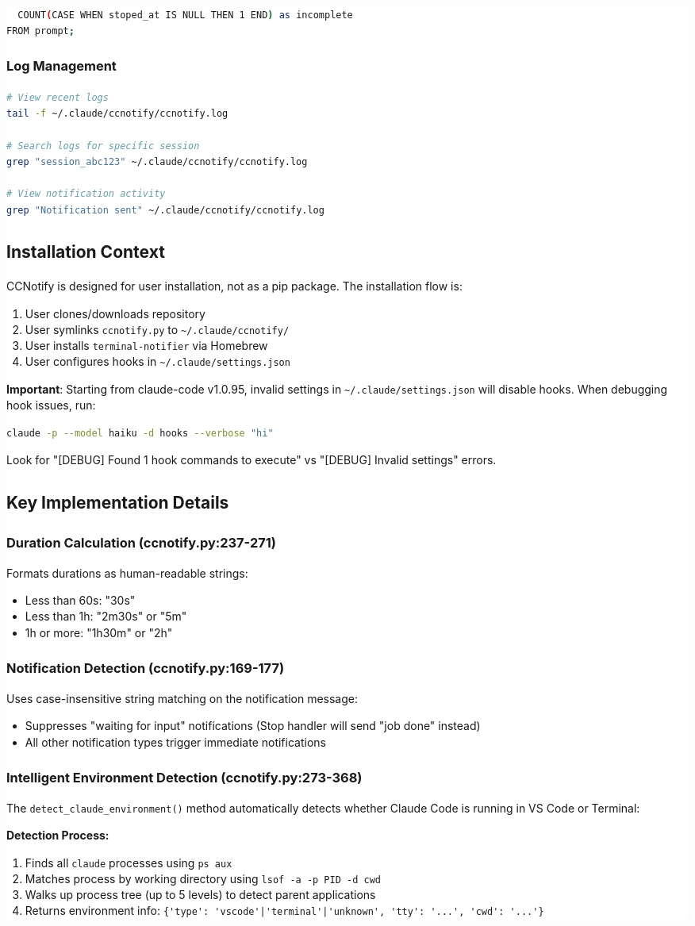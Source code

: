 ```bash
  COUNT(CASE WHEN stoped_at IS NULL THEN 1 END) as incomplete
FROM prompt;
```

### Log Management

```bash
# View recent logs
tail -f ~/.claude/ccnotify/ccnotify.log

# Search logs for specific session
grep "session_abc123" ~/.claude/ccnotify/ccnotify.log

# View notification activity
grep "Notification sent" ~/.claude/ccnotify/ccnotify.log
```

## Installation Context

CCNotify is designed for user installation, not as a pip package. The installation flow is:

1. User clones/downloads repository
2. User symlinks `ccnotify.py` to `~/.claude/ccnotify/`
3. User installs `terminal-notifier` via Homebrew
4. User configures hooks in `~/.claude/settings.json`

**Important**: Starting from claude-code v1.0.95, invalid settings in `~/.claude/settings.json` will disable hooks. When debugging hook issues, run:
```bash
claude -p --model haiku -d hooks --verbose "hi"
```
Look for "[DEBUG] Found 1 hook commands to execute" vs "[DEBUG] Invalid settings" errors.

## Key Implementation Details

### Duration Calculation (ccnotify.py:237-271)
Formats durations as human-readable strings:
- Less than 60s: "30s"
- Less than 1h: "2m30s" or "5m"
- 1h or more: "1h30m" or "2h"

### Notification Detection (ccnotify.py:169-177)
Uses case-insensitive string matching on the notification message:
- Suppresses "waiting for input" notifications (Stop handler will send "job done" instead)
- All other notification types trigger immediate notifications

### Intelligent Environment Detection (ccnotify.py:273-368)
The `detect_claude_environment()` method automatically detects whether Claude Code is running in VS Code or Terminal:

**Detection Process:**
1. Finds all `claude` processes using `ps aux`
2. Matches process by working directory using `lsof -a -p PID -d cwd`
3. Walks up process tree (up to 5 levels) to detect parent applications
4. Returns environment info: `{'type': 'vscode'|'terminal'|'unknown', 'tty': '...', 'cwd': '...'}`
